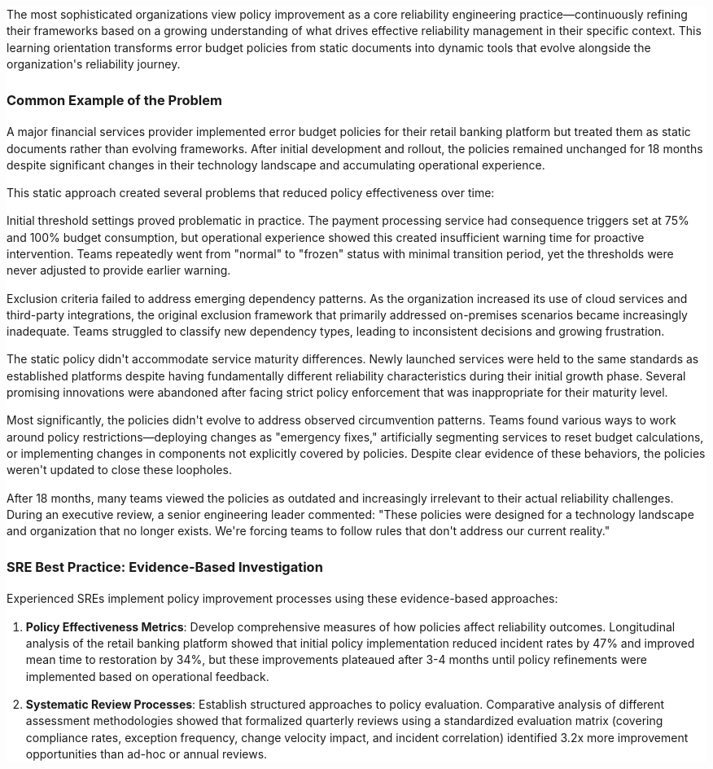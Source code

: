 The most sophisticated organizations view policy improvement as a core reliability engineering practice—continuously refining their frameworks based on a growing understanding of what drives effective reliability management in their specific context. This learning orientation transforms error budget policies from static documents into dynamic tools that evolve alongside the organization's reliability journey.

### Common Example of the Problem

A major financial services provider implemented error budget policies for their retail banking platform but treated them as static documents rather than evolving frameworks. After initial development and rollout, the policies remained unchanged for 18 months despite significant changes in their technology landscape and accumulating operational experience.

This static approach created several problems that reduced policy effectiveness over time:

Initial threshold settings proved problematic in practice. The payment processing service had consequence triggers set at 75% and 100% budget consumption, but operational experience showed this created insufficient warning time for proactive intervention. Teams repeatedly went from "normal" to "frozen" status with minimal transition period, yet the thresholds were never adjusted to provide earlier warning.

Exclusion criteria failed to address emerging dependency patterns. As the organization increased its use of cloud services and third-party integrations, the original exclusion framework that primarily addressed on-premises scenarios became increasingly inadequate. Teams struggled to classify new dependency types, leading to inconsistent decisions and growing frustration.

The static policy didn't accommodate service maturity differences. Newly launched services were held to the same standards as established platforms despite having fundamentally different reliability characteristics during their initial growth phase. Several promising innovations were abandoned after facing strict policy enforcement that was inappropriate for their maturity level.

Most significantly, the policies didn't evolve to address observed circumvention patterns. Teams found various ways to work around policy restrictions—deploying changes as "emergency fixes," artificially segmenting services to reset budget calculations, or implementing changes in components not explicitly covered by policies. Despite clear evidence of these behaviors, the policies weren't updated to close these loopholes.

After 18 months, many teams viewed the policies as outdated and increasingly irrelevant to their actual reliability challenges. During an executive review, a senior engineering leader commented: "These policies were designed for a technology landscape and organization that no longer exists. We're forcing teams to follow rules that don't address our current reality."

### SRE Best Practice: Evidence-Based Investigation

Experienced SREs implement policy improvement processes using these evidence-based approaches:

1. **Policy Effectiveness Metrics**: Develop comprehensive measures of how policies affect reliability outcomes. Longitudinal analysis of the retail banking platform showed that initial policy implementation reduced incident rates by 47% and improved mean time to restoration by 34%, but these improvements plateaued after 3-4 months until policy refinements were implemented based on operational feedback.

2. **Systematic Review Processes**: Establish structured approaches to policy evaluation. Comparative analysis of different assessment methodologies showed that formalized quarterly reviews using a standardized evaluation matrix (covering compliance rates, exception frequency, change velocity impact, and incident correlation) identified 3.2x more improvement opportunities than ad-hoc or annual reviews.
